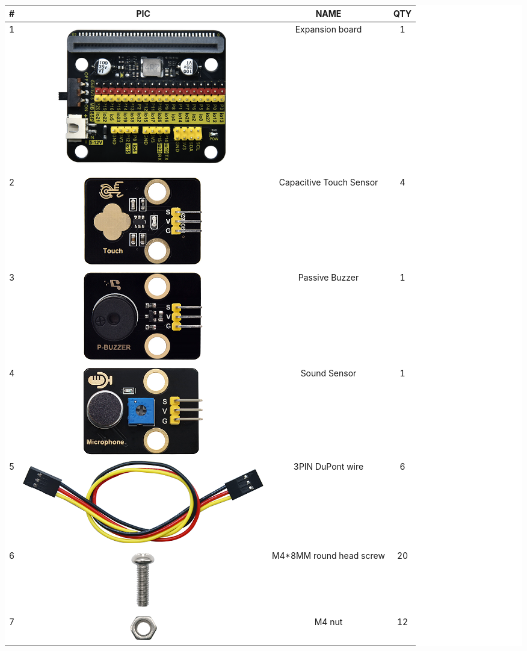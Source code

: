 |  #   |                   PIC                   |           NAME           | QTY  |
| :--: | :-------------------------------------: | :----------------------: | :--: |
|  1   |           ![img](img/q1.png)            |     Expansion board      |  1   |
|  2   |        ![KS6013](img/KS6013.png)        | Capacitive Touch Sensor  |  4   |
|  3   |        ![KS6011](img/KS6011.png)        |      Passive Buzzer      |  1   |
|  4   |        ![KS6027](img/KS6027.png)        |       Sound Sensor       |  1   |
|  5   |   ![3P_200mm(7)](img/3P_200mm(7).png)   |     3PIN DuPont wire     |  6   |
|  6   |        ![M4_8MM](img/M4_8MM.png)        | M4*8MM round head screw  |  20  |
|  7   |            ![M4](img/M4.png)            |          M4 nut          |  12  |